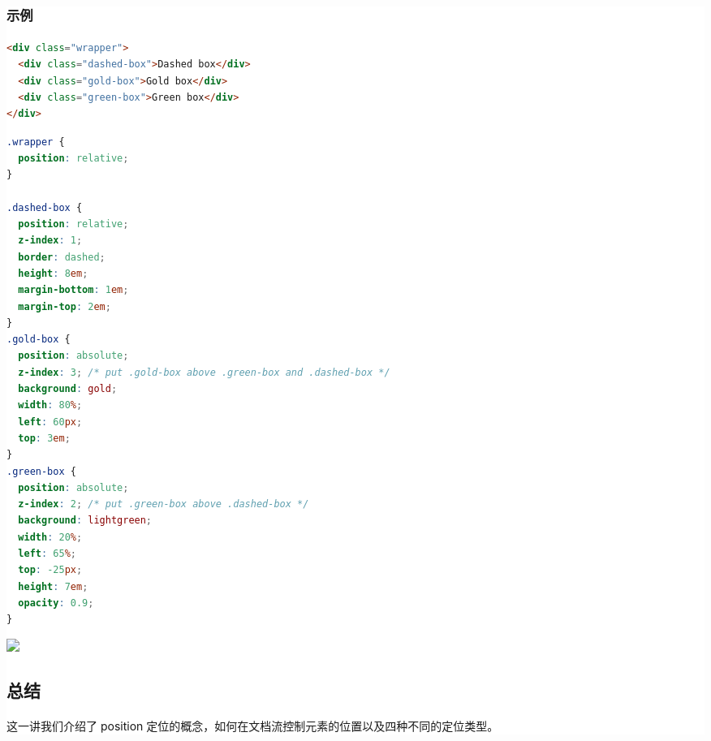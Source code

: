 ### 示例

```html
<div class="wrapper">
  <div class="dashed-box">Dashed box</div>
  <div class="gold-box">Gold box</div>
  <div class="green-box">Green box</div>
</div>
```

```css
.wrapper {
  position: relative;
}

.dashed-box {
  position: relative;
  z-index: 1;
  border: dashed;
  height: 8em;
  margin-bottom: 1em;
  margin-top: 2em;
}
.gold-box {
  position: absolute;
  z-index: 3; /* put .gold-box above .green-box and .dashed-box */
  background: gold;
  width: 80%;
  left: 60px;
  top: 3em;
}
.green-box {
  position: absolute;
  z-index: 2; /* put .green-box above .dashed-box */
  background: lightgreen;
  width: 20%;
  left: 65%;
  top: -25px;
  height: 7em;
  opacity: 0.9;
}
```

![](./img/12-5.png)

## 总结

这一讲我们介绍了 position 定位的概念，如何在文档流控制元素的位置以及四种不同的定位类型。
